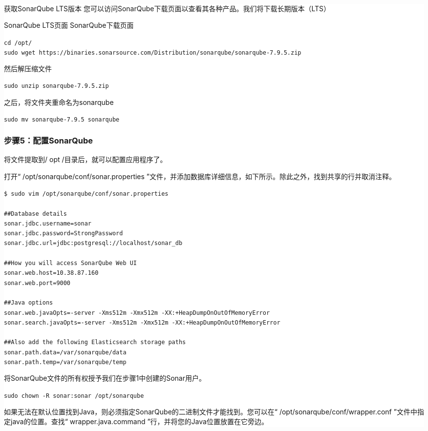 获取SonarQube LTS版本
您可以访问SonarQube下载页面以查看其各种产品。我们将下载长期版本（LTS）

SonarQube LTS页面
SonarQube下载页面

```
cd /opt/
sudo wget https://binaries.sonarsource.com/Distribution/sonarqube/sonarqube-7.9.5.zip
```

然后解压缩文件

```
sudo unzip sonarqube-7.9.5.zip
```

之后，将文件夹重命名为sonarqube

```
sudo mv sonarqube-7.9.5 sonarqube
```

### 步骤5：配置SonarQube

将文件提取到/ opt /目录后，就可以配置应用程序了。

打开“ /opt/sonarqube/conf/sonar.properties ”文件，并添加数据库详细信息，如下所示。除此之外，找到共享的行并取消注释。

```
$ sudo vim /opt/sonarqube/conf/sonar.properties

##Database details
sonar.jdbc.username=sonar
sonar.jdbc.password=StrongPassword
sonar.jdbc.url=jdbc:postgresql://localhost/sonar_db

##How you will access SonarQube Web UI
sonar.web.host=10.38.87.160
sonar.web.port=9000

##Java options
sonar.web.javaOpts=-server -Xms512m -Xmx512m -XX:+HeapDumpOnOutOfMemoryError
sonar.search.javaOpts=-server -Xms512m -Xmx512m -XX:+HeapDumpOnOutOfMemoryError

##Also add the following Elasticsearch storage paths
sonar.path.data=/var/sonarqube/data
sonar.path.temp=/var/sonarqube/temp
```

将SonarQube文件的所有权授予我们在步骤1中创建的Sonar用户。

```
sudo chown -R sonar:sonar /opt/sonarqube
```

如果无法在默认位置找到Java，则必须指定SonarQube的二进制文件才能找到。您可以在“ /opt/sonarqube/conf/wrapper.conf ”文件中指定java的位置。查找“ wrapper.java.command ”行，并将您的Java位置放置在它旁边。
